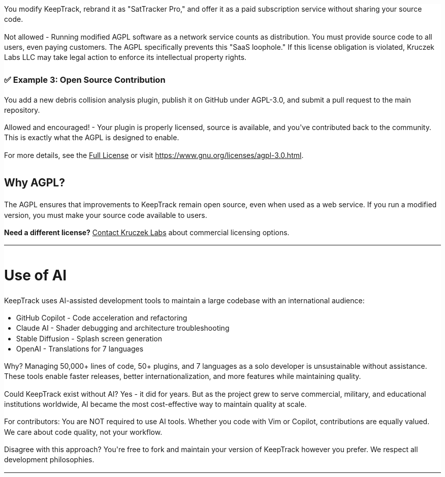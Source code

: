 You modify KeepTrack, rebrand it as "SatTracker Pro," and offer it as a paid subscription service without sharing your source code.

Not allowed - Running modified AGPL software as a network service counts as distribution. You must provide source code to all users, even paying customers. The AGPL specifically
prevents this "SaaS loophole." If this license obligation is violated, Kruczek Labs LLC may take legal action to enforce its intellectual property rights.

### ✅ Example 3: Open Source Contribution

You add a new debris collision analysis plugin, publish it on GitHub under AGPL-3.0, and submit a pull request to the main repository.

Allowed and encouraged! - Your plugin is properly licensed, source is available, and you've contributed back to the community. This is exactly what the AGPL is designed to enable.

For more details, see the [Full License](https://github.com/thkruz/keeptrack.space/blob/master/LICENSE) or visit <https://www.gnu.org/licenses/agpl-3.0.html>.

## Why AGPL?

The AGPL ensures that improvements to KeepTrack remain open source, even when used as a web service. If you run a modified version, you must make your source code available to users.

**Need a different license?** [Contact Kruczek Labs](mailto:admin@keeptrack.space) about commercial licensing options.

---

# Use of AI

KeepTrack uses AI-assisted development tools to maintain a large codebase with an international audience:

- GitHub Copilot - Code acceleration and refactoring
- Claude AI - Shader debugging and architecture troubleshooting
- Stable Diffusion - Splash screen generation
- OpenAI - Translations for 7 languages

Why? Managing 50,000+ lines of code, 50+ plugins, and 7 languages as a solo developer is unsustainable without assistance. These tools enable faster releases, better
internationalization, and more features while maintaining quality.

Could KeepTrack exist without AI? Yes - it did for years. But as the project grew to serve commercial, military, and educational institutions worldwide, AI became the most cost-effective way to
maintain quality at scale.

For contributors: You are NOT required to use AI tools. Whether you code with Vim or Copilot, contributions are equally valued. We care about code quality, not your workflow.

Disagree with this approach? You're free to fork and maintain your version of KeepTrack however you prefer. We respect all development philosophies.

---
